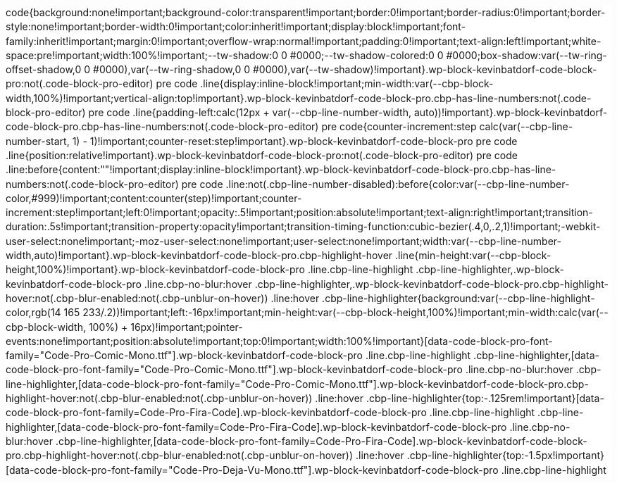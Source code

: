 code{background:none!important;background-color:transparent!important;border:0!important;border-radius:0!important;border-style:none!important;border-width:0!important;color:inherit!important;display:block!important;font-family:inherit!important;margin:0!important;overflow-wrap:normal!important;padding:0!important;text-align:left!important;white-space:pre!important;width:100%!important;--tw-shadow:0
0 #0000;--tw-shadow-colored:0 0
#0000;box-shadow:var(--tw-ring-offset-shadow,0 0
#0000),var(--tw-ring-shadow,0 0
#0000),var(--tw-shadow)!important}.wp-block-kevinbatdorf-code-block-pro:not(.code-block-pro-editor)
pre code
.line{display:inline-block!important;min-width:var(--cbp-block-width,100%)!important;vertical-align:top!important}.wp-block-kevinbatdorf-code-block-pro.cbp-has-line-numbers:not(.code-block-pro-editor)
pre code .line{padding-left:calc(12px + var(--cbp-line-number-width,
auto))!important}.wp-block-kevinbatdorf-code-block-pro.cbp-has-line-numbers:not(.code-block-pro-editor)
pre code{counter-increment:step calc(var(--cbp-line-number-start, 1) -
1)!important;counter-reset:step!important}.wp-block-kevinbatdorf-code-block-pro
pre code
.line{position:relative!important}.wp-block-kevinbatdorf-code-block-pro:not(.code-block-pro-editor)
pre code
.line:before{content:""!important;display:inline-block!important}.wp-block-kevinbatdorf-code-block-pro.cbp-has-line-numbers:not(.code-block-pro-editor)
pre code
.line:not(.cbp-line-number-disabled):before{color:var(--cbp-line-number-color,#999)!important;content:counter(step)!important;counter-increment:step!important;left:0!important;opacity:.5!important;position:absolute!important;text-align:right!important;transition-duration:.5s!important;transition-property:opacity!important;transition-timing-function:cubic-bezier(.4,0,.2,1)!important;-webkit-user-select:none!important;-moz-user-select:none!important;user-select:none!important;width:var(--cbp-line-number-width,auto)!important}.wp-block-kevinbatdorf-code-block-pro.cbp-highlight-hover
.line{min-height:var(--cbp-block-height,100%)!important}.wp-block-kevinbatdorf-code-block-pro
.line.cbp-line-highlight
.cbp-line-highlighter,.wp-block-kevinbatdorf-code-block-pro
.line.cbp-no-blur:hover
.cbp-line-highlighter,.wp-block-kevinbatdorf-code-block-pro.cbp-highlight-hover:not(.cbp-blur-enabled:not(.cbp-unblur-on-hover))
.line:hover
.cbp-line-highlighter{background:var(--cbp-line-highlight-color,rgb(14
165
233/.2))!important;left:-16px!important;min-height:var(--cbp-block-height,100%)!important;min-width:calc(var(--cbp-block-width,
100%) +
16px)!important;pointer-events:none!important;position:absolute!important;top:0!important;width:100%!important}\[data-code-block-pro-font-family="Code-Pro-Comic-Mono.ttf"\].wp-block-kevinbatdorf-code-block-pro
.line.cbp-line-highlight
.cbp-line-highlighter,\[data-code-block-pro-font-family="Code-Pro-Comic-Mono.ttf"\].wp-block-kevinbatdorf-code-block-pro
.line.cbp-no-blur:hover
.cbp-line-highlighter,\[data-code-block-pro-font-family="Code-Pro-Comic-Mono.ttf"\].wp-block-kevinbatdorf-code-block-pro.cbp-highlight-hover:not(.cbp-blur-enabled:not(.cbp-unblur-on-hover))
.line:hover
.cbp-line-highlighter{top:-.125rem!important}\[data-code-block-pro-font-family=Code-Pro-Fira-Code\].wp-block-kevinbatdorf-code-block-pro
.line.cbp-line-highlight
.cbp-line-highlighter,\[data-code-block-pro-font-family=Code-Pro-Fira-Code\].wp-block-kevinbatdorf-code-block-pro
.line.cbp-no-blur:hover
.cbp-line-highlighter,\[data-code-block-pro-font-family=Code-Pro-Fira-Code\].wp-block-kevinbatdorf-code-block-pro.cbp-highlight-hover:not(.cbp-blur-enabled:not(.cbp-unblur-on-hover))
.line:hover
.cbp-line-highlighter{top:-1.5px!important}\[data-code-block-pro-font-family="Code-Pro-Deja-Vu-Mono.ttf"\].wp-block-kevinbatdorf-code-block-pro
.line.cbp-line-highlight